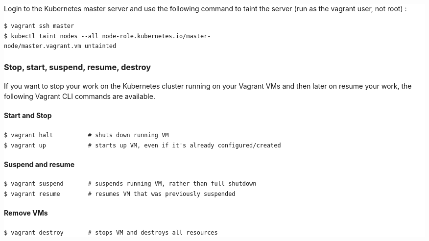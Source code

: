 Login to the Kubernetes master server and use the following command to taint the server (run as the vagrant user, not root) :
```
$ vagrant ssh master
$ kubectl taint nodes --all node-role.kubernetes.io/master-
node/master.vagrant.vm untainted
```

### Stop, start, suspend, resume, destroy

If you want to stop your work on the Kubernetes cluster running on your Vagrant VMs and then later on resume your work, the following Vagrant CLI commands are available.

#### Start and Stop
```
$ vagrant halt			# shuts down running VM 
$ vagrant up			# starts up VM, even if it's already configured/created
```

#### Suspend and resume
```
$ vagrant suspend		# suspends running VM, rather than full shutdown
$ vagrant resume		# resumes VM that was previously suspended
```

#### Remove VMs
```
$ vagrant destroy		# stops VM and destroys all resources 
```



